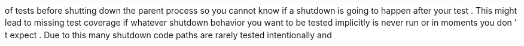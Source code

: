 of
tests
before
shutting
down
the
parent
process
so
you
cannot
know
if
a
shutdown
is
going
to
happen
after
your
test
.
This
might
lead
to
missing
test
coverage
if
whatever
shutdown
behavior
you
want
to
be
tested
implicitly
is
never
run
or
in
moments
you
don
'
t
expect
.
Due
to
this
many
shutdown
code
paths
are
rarely
tested
intentionally
and